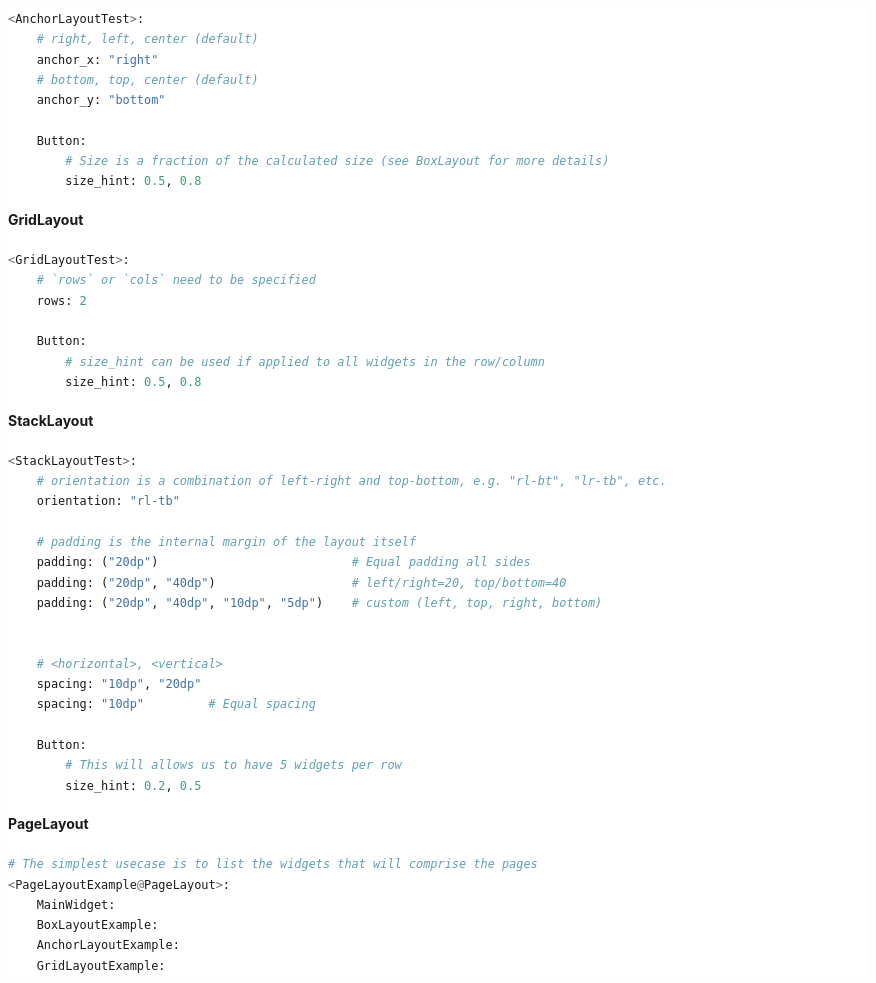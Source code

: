 ```python
<AnchorLayoutTest>:
    # right, left, center (default)
    anchor_x: "right"
    # bottom, top, center (default)
    anchor_y: "bottom"

    Button:
        # Size is a fraction of the calculated size (see BoxLayout for more details)
        size_hint: 0.5, 0.8
```

#### GridLayout

```python
<GridLayoutTest>:
    # `rows` or `cols` need to be specified
    rows: 2

    Button:
        # size_hint can be used if applied to all widgets in the row/column 
        size_hint: 0.5, 0.8
```

#### StackLayout

```python
<StackLayoutTest>:
    # orientation is a combination of left-right and top-bottom, e.g. "rl-bt", "lr-tb", etc.
    orientation: "rl-tb"

    # padding is the internal margin of the layout itself
    padding: ("20dp")                           # Equal padding all sides
    padding: ("20dp", "40dp")                   # left/right=20, top/bottom=40
    padding: ("20dp", "40dp", "10dp", "5dp")    # custom (left, top, right, bottom)


    # <horizontal>, <vertical>
    spacing: "10dp", "20dp"
    spacing: "10dp"         # Equal spacing

    Button:
        # This will allows us to have 5 widgets per row
        size_hint: 0.2, 0.5
```
 
#### PageLayout

```python
# The simplest usecase is to list the widgets that will comprise the pages
<PageLayoutExample@PageLayout>:
    MainWidget:
    BoxLayoutExample:
    AnchorLayoutExample:
    GridLayoutExample:
```
